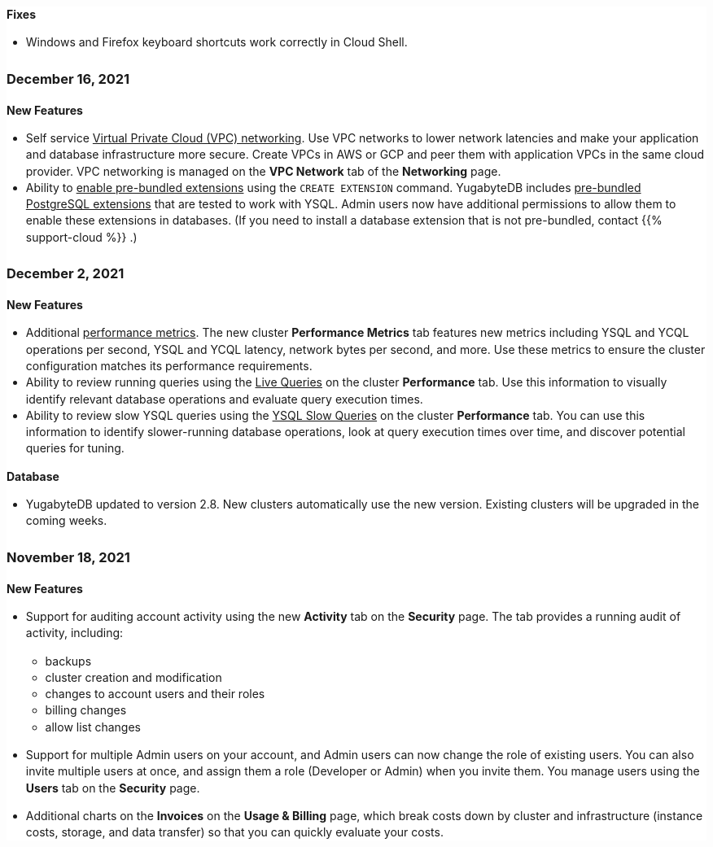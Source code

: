**Fixes**

- Windows and Firefox keyboard shortcuts work correctly in Cloud Shell.

### December 16, 2021

**New Features**

- Self service [Virtual Private Cloud (VPC) networking](../cloud-basics/cloud-vpcs/). Use VPC networks to lower network latencies and make your application and database infrastructure more secure. Create VPCs in AWS or GCP and peer them with application VPCs in the same cloud provider. VPC networking is managed on the **VPC Network** tab of the **Networking** page.
- Ability to [enable pre-bundled extensions](../cloud-clusters/add-extensions/) using the `CREATE EXTENSION` command. YugabyteDB includes [pre-bundled PostgreSQL extensions](../../explore/ysql-language-features/pg-extensions/) that are tested to work with YSQL. Admin users now have additional permissions to allow them to enable these extensions in databases. (If you need to install a database extension that is not pre-bundled, contact {{% support-cloud %}}
.)

### December 2, 2021

**New Features**

- Additional [performance metrics](../cloud-monitor/overview/). The new cluster **Performance Metrics** tab features new metrics including YSQL and YCQL operations per second, YSQL and YCQL latency, network bytes per second, and more. Use these metrics to ensure the cluster configuration matches its performance requirements.
- Ability to review running queries using the [Live Queries](../cloud-monitor/cloud-queries-live/) on the cluster **Performance** tab. Use this information to visually identify relevant database operations and evaluate query execution times.
- Ability to review slow YSQL queries using the [YSQL Slow Queries](../cloud-monitor/cloud-queries-slow/) on the cluster **Performance** tab. You can use this information to identify slower-running database operations, look at query execution times over time, and discover potential queries for tuning.

**Database**

- YugabyteDB updated to version 2.8. New clusters automatically use the new version. Existing clusters will be upgraded in the coming weeks.

### November 18, 2021

**New Features**

- Support for auditing account activity using the new **Activity** tab on the **Security** page. The tab provides a running audit of activity, including:

  - backups
  - cluster creation and modification
  - changes to account users and their roles
  - billing changes
  - allow list changes

- Support for multiple Admin users on your account, and Admin users can now change the role of existing users. You can also invite multiple users at once, and assign them a role (Developer or Admin) when you invite them. You manage users using the **Users** tab on the **Security** page.
- Additional charts on the **Invoices** on the **Usage & Billing** page, which break costs down by cluster and infrastructure (instance costs, storage, and data transfer) so that you can quickly evaluate your costs.
